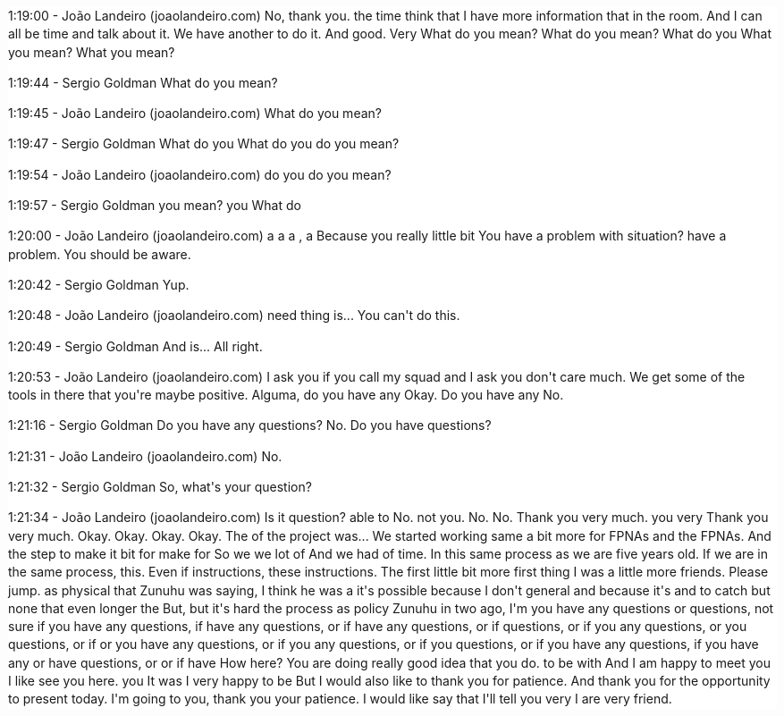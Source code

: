 1:19:00 - João Landeiro (joaolandeiro.com)
  No, thank you. the time think that I have more information that in the room. And I can all be time and talk about it.  We have another to do it. And good. Very What do you mean? What do you mean? What do you What you mean?  What you mean?

1:19:44 - Sergio Goldman
  What do you mean?

1:19:45 - João Landeiro (joaolandeiro.com)
  What do you mean?

1:19:47 - Sergio Goldman
  What do you What do you do you mean?

1:19:54 - João Landeiro (joaolandeiro.com)
  do you do you mean?

1:19:57 - Sergio Goldman
  you mean? you What do

1:20:00 - João Landeiro (joaolandeiro.com)
  a a a , a Because you really little bit You have a problem with situation? have a problem. You should be aware.

1:20:42 - Sergio Goldman
  Yup.

1:20:48 - João Landeiro (joaolandeiro.com)
  need thing is... You can't do this.

1:20:49 - Sergio Goldman
  And is... All right.

1:20:53 - João Landeiro (joaolandeiro.com)
  I ask you if you call my squad and I ask you don't care much. We get some of the tools in there that you're maybe positive.  Alguma, do you have any Okay. Do you have any No.

1:21:16 - Sergio Goldman
  Do you have any questions? No. Do you have questions?

1:21:31 - João Landeiro (joaolandeiro.com)
  No.

1:21:32 - Sergio Goldman
  So, what's your question?

1:21:34 - João Landeiro (joaolandeiro.com)
  Is it question? able to No. not you. No. No. Thank you very much. you very Thank you very much.  Okay. Okay. Okay. Okay. The of the project was... We started working same a bit more for FPNAs and the FPNAs.  And the step to make it bit for make for So we we lot of And we had of time.  In this same process as we are five years old. If we are in the same process, this. Even if instructions, these instructions.  The first little bit more first thing I was a little more friends. Please jump. as physical that Zunuhu was saying, I think he was a it's possible because I don't general and because it's and to catch but none that even longer the But, but it's hard the process as policy Zunuhu in two ago, I'm you have any questions or questions, not sure if you have any questions, if have any questions, or if have any questions, or if questions, or if you any questions, or you questions, or if or you have any questions, or if you any questions, or if you questions, or if you have any questions, if you have any or have questions, or or if have  How here? You are doing really good idea that you do. to be with And I am happy to meet you I like see you here.  you It was I very happy to be But I would also like to thank you for patience. And thank you for the opportunity to present today.  I'm going to you, thank you your patience. I would like say that I'll tell you very I are very friend.
